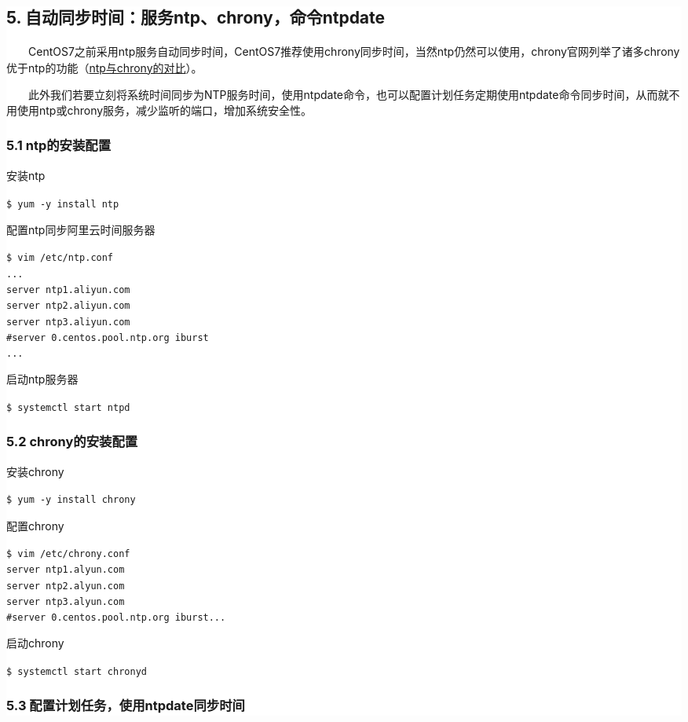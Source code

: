 ## 5. 自动同步时间：服务ntp、chrony，命令ntpdate

　　CentOS7之前采用ntp服务自动同步时间，CentOS7推荐使用chrony同步时间，当然ntp仍然可以使用，chrony官网列举了诸多chrony优于ntp的功能（[ntp与chrony的对比](https://chrony.tuxfamily.org/comparison.html)）。

　　此外我们若要立刻将系统时间同步为NTP服务时间，使用ntpdate命令，也可以配置计划任务定期使用ntpdate命令同步时间，从而就不用使用ntp或chrony服务，减少监听的端口，增加系统安全性。

### 5.1 ntp的安装配置

安装ntp

```
$ yum -y install ntp
```

配置ntp同步阿里云时间服务器

```
$ vim /etc/ntp.conf
...
server ntp1.aliyun.com
server ntp2.aliyun.com
server ntp3.aliyun.com
#server 0.centos.pool.ntp.org iburst
...
```

启动ntp服务器

```
$ systemctl start ntpd
```

### 5.2 chrony的安装配置

安装chrony

```
$ yum -y install chrony
```

配置chrony

```
$ vim /etc/chrony.conf
server ntp1.alyun.com
server ntp2.alyun.com
server ntp3.alyun.com
#server 0.centos.pool.ntp.org iburst...
```

启动chrony

```
$ systemctl start chronyd
```

### 5.3 配置计划任务，使用ntpdate同步时间
